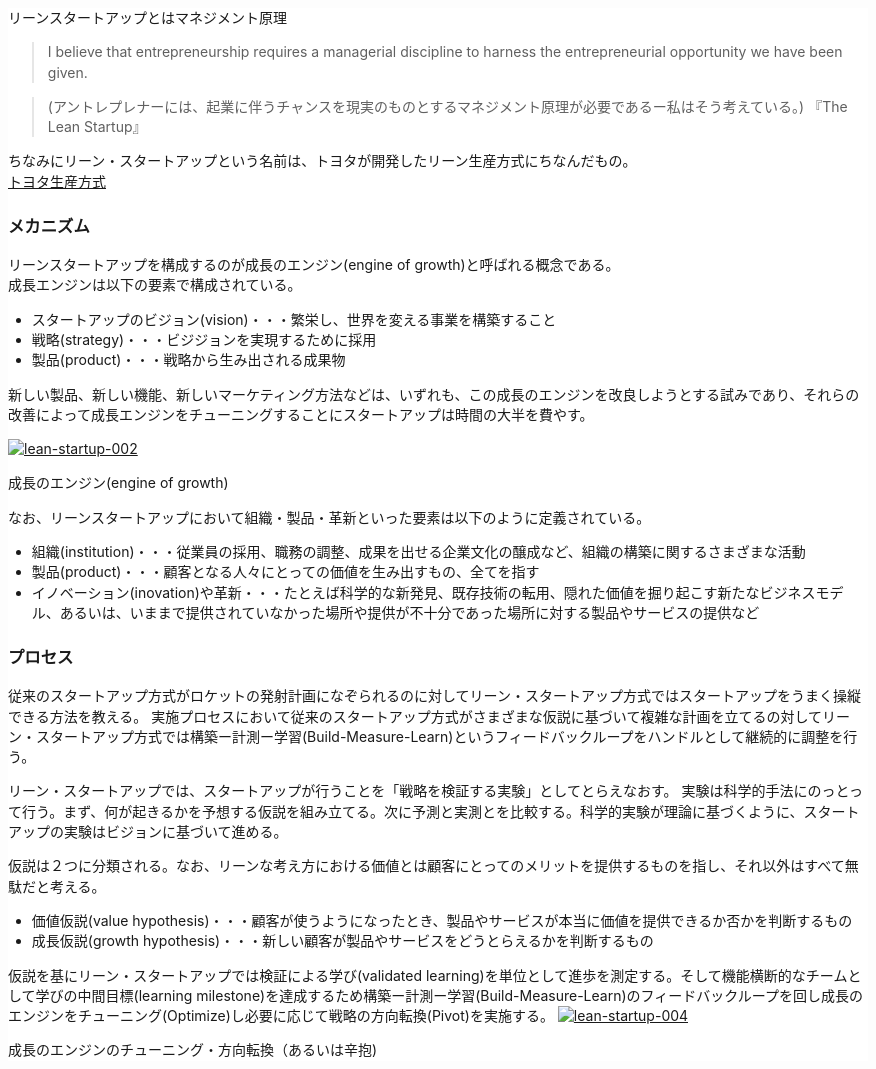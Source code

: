 リーンスタートアップとはマネジメント原理

>I believe that entrepreneurship requires a managerial discipline to harness the entrepreneurial opportunity we have been given.

>(アントレプレナーには、起業に伴うチャンスを現実のものとするマネジメント原理が必要であるー私はそう考えている。)
>『The Lean Startup』

ちなみにリーン・スタートアップという名前は、トヨタが開発したリーン生産方式にちなんだもの。  
[トヨタ生産方式](http://ja.wikipedia.org/wiki/%E3%83%88%E3%83%A8%E3%82%BF%E7%94%9F%E7%94%A3%E6%96%B9%E5%BC%8F)

### メカニズム ###
リーンスタートアップを構成するのが成長のエンジン(engine of growth)と呼ばれる概念である。  
成長エンジンは以下の要素で構成されている。

+ スタートアップのビジョン(vision)・・・繁栄し、世界を変える事業を構築すること
+ 戦略(strategy)・・・ビジジョンを実現するために採用
+ 製品(product)・・・戦略から生み出される成果物

新しい製品、新しい機能、新しいマーケティング方法などは、いずれも、この成長のエンジンを改良しようとする試みであり、それらの改善によって成長エンジンをチューニングすることにスタートアップは時間の大半を費やす。

<a href="http://www.flickr.com/photos/k2works/12965167443/" title="lean-startup-002 by k2works, on Flickr"><img src="https://farm3.staticflickr.com/2457/12965167443_300317e726_n.jpg" width="320" height="301" alt="lean-startup-002"></a>

成長のエンジン(engine of growth)

なお、リーンスタートアップにおいて組織・製品・革新といった要素は以下のように定義されている。

+ 組織(institution)・・・従業員の採用、職務の調整、成果を出せる企業文化の醸成など、組織の構築に関するさまざまな活動
+ 製品(product)・・・顧客となる人々にとっての価値を生み出すもの、全てを指す
+ イノベーション(inovation)や革新・・・たとえば科学的な新発見、既存技術の転用、隠れた価値を掘り起こす新たなビジネスモデル、あるいは、いままで提供されていなかった場所や提供が不十分であった場所に対する製品やサービスの提供など

### プロセス ###
従来のスタートアップ方式がロケットの発射計画になぞられるのに対してリーン・スタートアップ方式ではスタートアップをうまく操縦できる方法を教える。
実施プロセスにおいて従来のスタートアップ方式がさまざまな仮説に基づいて複雑な計画を立てるの対してリーン・スタートアップ方式では構築ー計測ー学習(Build-Measure-Learn)というフィードバックループをハンドルとして継続的に調整を行う。

リーン・スタートアップでは、スタートアップが行うことを「戦略を検証する実験」としてとらえなおす。
実験は科学的手法にのっとって行う。まず、何が起きるかを予想する仮説を組み立てる。次に予測と実測とを比較する。科学的実験が理論に基づくように、スタートアップの実験はビジョンに基づいて進める。

仮説は２つに分類される。なお、リーンな考え方における価値とは顧客にとってのメリットを提供するものを指し、それ以外はすべて無駄だと考える。

+ 価値仮説(value hypothesis)・・・顧客が使うようになったとき、製品やサービスが本当に価値を提供できるか否かを判断するもの
+ 成長仮説(growth hypothesis)・・・新しい顧客が製品やサービスをどうとらえるかを判断するもの



仮説を基にリーン・スタートアップでは検証による学び(validated learning)を単位として進歩を測定する。そして機能横断的なチームとして学びの中間目標(learning milestone)を達成するため構築ー計測ー学習(Build-Measure-Learn)のフィードバックループを回し成長のエンジンをチューニング(Optimize)し必要に応じて戦略の方向転換(Pivot)を実施する。
<a href="http://www.flickr.com/photos/k2works/12965025425/" title="lean-startup-004 by k2works, on Flickr"><img src="https://farm8.staticflickr.com/7389/12965025425_6c12a4f013.jpg" width="500" height="194" alt="lean-startup-004"></a>

成長のエンジンのチューニング・方向転換（あるいは辛抱)

